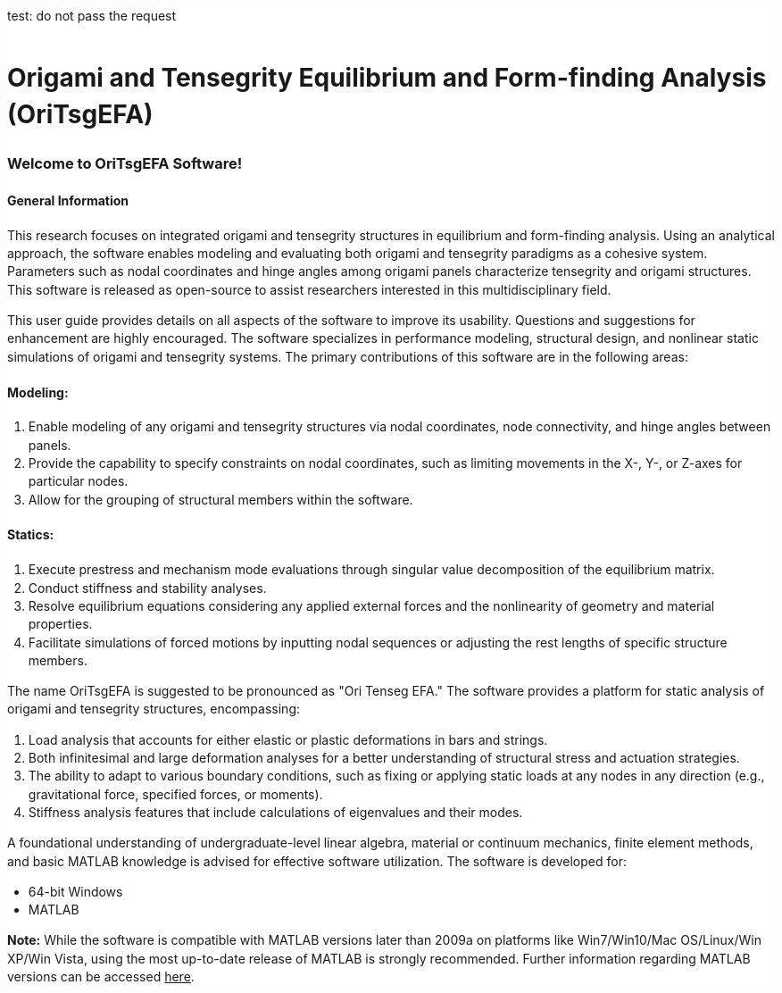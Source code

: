 test: do not pass the request
# Origami and Tensegrity Equilibrium and Form-finding Analysis (OriTsgEFA)

### **Welcome to OriTsgEFA Software!**

#### General Information

This research focuses on integrated origami and tensegrity structures in equilibrium and form-finding analysis. Using an analytical approach, the software enables modeling and evaluating both origami and tensegrity paradigms as a cohesive system. Parameters such as nodal coordinates and hinge angles among origami panels characterize tensegrity and origami structures. This software is released as open-source to assist researchers interested in this multidisciplinary field.

This user guide provides details on all aspects of the software to improve its usability. Questions and suggestions for enhancement are highly encouraged. The software specializes in performance modeling, structural design, and nonlinear static simulations of origami and tensegrity systems. The primary contributions of this software are in the following areas:
#### Modeling:
1. Enable modeling of any origami and tensegrity structures via nodal coordinates, node connectivity, and hinge angles between panels.
2. Provide the capability to specify constraints on nodal coordinates, such as limiting movements in the X-, Y-, or Z-axes for particular nodes.
3. Allow for the grouping of structural members within the software.

#### Statics:
1. Execute prestress and mechanism mode evaluations through singular value decomposition of the equilibrium matrix.
2. Conduct stiffness and stability analyses.
3. Resolve equilibrium equations considering any applied external forces and the nonlinearity of geometry and material properties.
4. Facilitate simulations of forced motions by inputting nodal sequences or adjusting the rest lengths of specific structure members.

The name OriTsgEFA is suggested to be pronounced as "Ori Tenseg EFA." The software provides a platform for static analysis of origami and tensegrity structures, encompassing:

1. Load analysis that accounts for either elastic or plastic deformations in bars and strings.
2. Both infinitesimal and large deformation analyses for a better understanding of structural stress and actuation strategies.
3. The ability to adapt to various boundary conditions, such as fixing or applying static loads at any nodes in any direction (e.g., gravitational force, specified forces, or moments).
4. Stiffness analysis features that include calculations of eigenvalues and their modes.

A foundational understanding of undergraduate-level linear algebra, material or continuum mechanics, finite element methods, and basic MATLAB knowledge is advised for effective software utilization. The software is developed for:

* 64-bit Windows  
* MATLAB  

**Note:** While the software is compatible with MATLAB versions later than 2009a on platforms like Win7/Win10/Mac OS/Linux/Win XP/Win Vista, using the most up-to-date release of MATLAB is strongly recommended. Further information regarding MATLAB versions can be accessed [here](https://en.wikipedia.org/wiki/MATLAB).
